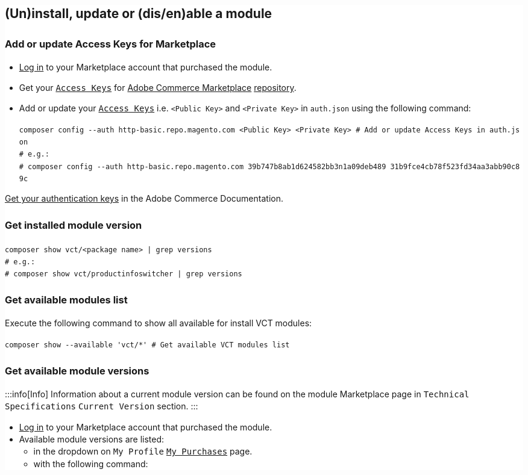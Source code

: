## (Un)install, update or (dis/en)able a module

### Add or update Access Keys for Marketplace

- [Log in](https://account.magento.com/customer/account/login) to your Marketplace account that purchased the module.
- Get your [<kbd>Access Keys</kbd>](https://commercemarketplace.adobe.com/customer/accessKeys) for [Adobe Commerce Marketplace](https://commercemarketplace.adobe.com) [repository](https://getcomposer.org/doc/05-repositories.md#repository).
- Add or update your [<kbd>Access Keys</kbd>](https://commercemarketplace.adobe.com/customer/accessKeys) i.e. `<Public Key>` and `<Private Key>` in `auth.json` using the following command:

    ```shell
    composer config --auth http-basic.repo.magento.com <Public Key> <Private Key> # Add or update Access Keys in auth.json
    # e.g.:
    # composer config --auth http-basic.repo.magento.com 39b747b8ab1d624582bb3n1a09deb489 31b9fce4cb78f523fd34aa3abb90c89c
    ```

[Get your authentication keys](https://experienceleague.adobe.com/docs/commerce-operations/installation-guide/prerequisites/authentication-keys.html?lang=en) in the Adobe Commerce Documentation.

### Get installed module version

```shell
composer show vct/<package name> | grep versions
# e.g.:
# composer show vct/productinfoswitcher | grep versions
```

### Get available modules list

Execute the following command to show all available for install VCT modules:

```shell
composer show --available 'vct/*' # Get available VCT modules list
```

### Get available module versions

:::info[Info]
Information about a current module version can be found on the module Marketplace page in <kbd>Technical Specifications</kbd> <kbd>Current Version</kbd> section.
:::

- [Log in](https://account.magento.com/customer/account/login) to your Marketplace account that purchased the module.
- Available module versions are listed:
    - in the dropdown on <kbd>My Profile</kbd> <kbd>[My Purchases](https://commercemarketplace.adobe.com/downloadable/customer/products)</kbd> page.
    - with the following command:
